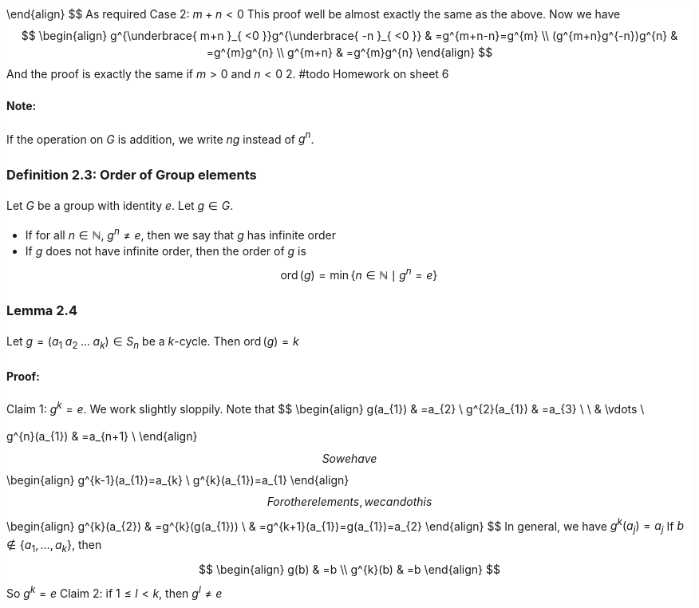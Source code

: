  \end{align}
$$
As required
Case 2: ${} m+n<0 {}$
This proof well be almost exactly the same as the above. Now we have
$$
\begin{align}
 g^{\underbrace{ m+n }_{ <0 }}g^{\underbrace{ -n }_{ <0 }} & =g^{m+n-n}=g^{m}   \\
	(g^{m+n}g^{-n})g^{n} & =g^{m}g^{n} \\
 g^{m+n} & =g^{m}g^{n}
 \end{align}
$$
And the proof is exactly the same if $m>0 {}$ and $n<0$
2. 
#todo Homework on sheet $6$
#### Note:
If the operation on $G$ is addition, we write $ng {}$ instead of ${} g^{n}$.
### Definition 2.3: Order of Group elements
Let $G$ be a group with identity $e$. Let $g \in G$.
- If for all ${} n \in  \mathbb{N} {}$, ${} g^{n}\neq e$, then we say that $g$ has infinite order
- If $g$ does not have infinite order, then the order of $g$ is 
$$
\operatorname{ord}(g)=\min\{ n \in\mathbb{N}\mid g^{n}=e \}
$$
### Lemma 2.4
Let ${} g=(a_{1}\; a_{2}\; \dots\; a_{k})\in S_{n}$ be a $k {}$-cycle. Then ${} \operatorname{ord}(g)=k {}$
#### Proof:
Claim 1: $g^{k}=e$. We work slightly sloppily. Note that
$$
\begin{align}
 g(a_{1})  & =a_{2}  \\
g^{2}(a_{1}) & =a_{3} \\ \\
 & \vdots \\

g^{n}(a_{1}) & =a_{n+1} \\
\end{align}
$$
So we have
$$
\begin{align}
g^{k-1}(a_{1})=a_{k} \\
g^{k}(a_{1})=a_{1}
\end{align}
$$
For other elements, we can do this
$$
\begin{align}
 g^{k}(a_{2})  & =g^{k}(g(a_{1})) \\
 & =g^{k+1}(a_{1})=g(a_{1})=a_{2} 
 \end{align}
$$
In general, we have ${} g^{k}(a_{j})=a_{j} {}$
If ${} b\notin\{ a_{1},\,\dots,\,a_{k} \} {}$, then
$$
\begin{align}
g(b) & =b \\
g^{k}(b) & =b
\end{align}
$$
So ${} g^{k}=e {}$
Claim 2: if $1\leq l<k {}$, then $g^{l}\neq e$